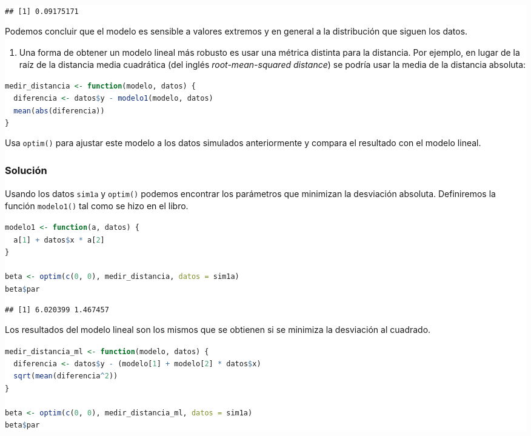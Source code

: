 ```
## [1] 0.09175171
```

Podemos concluir que el modelo es sensible a valores extremos y en general a
la distribución que siguen los datos.
</div>

1. Una forma de obtener un modelo lineal más robusto es usar una métrica 
 distinta para la distancia. Por ejemplo, en lugar de la raíz de la distancia
 media cuadrática (del inglés *root-mean-squared distance*) se podría usar la
 media de la distancia absoluta:


```r
medir_distancia <- function(modelo, datos) {
  diferencia <- datos$y - modelo1(modelo, datos)
  mean(abs(diferencia))
}
```

Usa `optim()` para ajustar este modelo a los datos simulados anteriormente y
compara el resultado con el modelo lineal.

<div class="solucion">
<h3>Solución</h3>

Usando los datos `sim1a` y `optim()` podemos encontrar los parámetros que
minimizan la desviación absoluta. Definiremos la función `modelo1()` tal como
se hizo en el libro.


```r
modelo1 <- function(a, datos) {
  a[1] + datos$x * a[2]
}

beta <- optim(c(0, 0), medir_distancia, datos = sim1a)
beta$par
```

```
## [1] 6.020399 1.467457
```

Los resultados del modelo lineal son los mismos que se obtienen si se minimiza
la desviación al cuadrado.


```r
medir_distancia_ml <- function(modelo, datos) {
  diferencia <- datos$y - (modelo[1] + modelo[2] * datos$x)
  sqrt(mean(diferencia^2))
}

beta <- optim(c(0, 0), medir_distancia_ml, datos = sim1a)
beta$par
```
